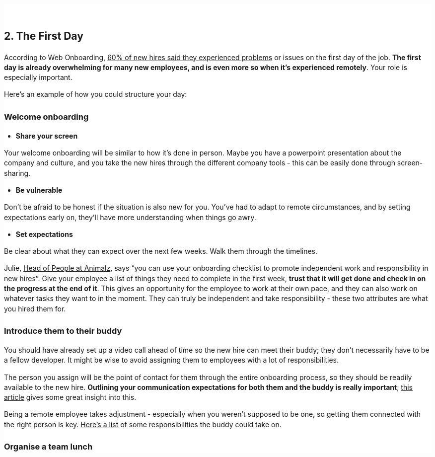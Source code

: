 <br />

## 2. The First Day

According to Web Onboarding, [60% of new hires said they experienced problems](http://www.webonboarding.com/images/resources/Webonboarding_Global_Report-Whitepaper.pdf) or issues on the first day of the job. **The first day is already overwhelming for many new employees, and is even more so when it’s experienced remotely**. Your role is especially important.

Here’s an example of how you could structure your day:

### Welcome onboarding

- **Share your screen**

Your welcome onboarding will be similar to how it’s done in person. Maybe you have a powerpoint presentation about the company and culture, and you take the new hires through the different company tools - this can be easily done through screen-sharing.

- **Be vulnerable**

Don’t be afraid to be honest if the situation is also new for you. You’ve had to adapt to remote circumstances, and by setting expectations early on, they’ll have more understanding when things go awry. 

- **Set expectations**

Be clear about what they can expect over the next few weeks. Walk them through the timelines. 

Julie, [Head of People at Animalz](https://tettra.com/article/remote-employee-onboarding-checklist-building-structure-and-flexibility-for-an-async-team/), says “you can use your onboarding checklist to promote independent work and responsibility in new hires”. Give your employee a list of things they need to  complete in the first week, **trust that it will get done and check in on the progress at the end of it**. 
This gives an opportunity for the employee to work at their own pace, and they can also work on whatever tasks they want to in the moment. They can truly be independent and take responsibility - these two attributes are what you hired them for. 

### Introduce them to their buddy

You should have already set up a video call ahead of time so the new hire can meet their buddy; they don’t necessarily have to be a fellow developer. It might be wise to avoid assigning them to employees with a lot of responsibilities. 

The person you assign will be the point of contact for them through the entire onboarding process, so they should be readily available to the new hire. **Outlining your communication expectations for both them and the buddy is really important**; [this article](https://www.halfhalftravel.com/remote-work/stay-connected-while-working-from-home.html) gives some great insight into this.  

Being a remote employee takes adjustment - especially when you weren’t supposed to be one, so getting them connected with the right person is key. [Here’s a list](https://youteam.io/blog/onboarding-a-remote-developer-traps-to-avoid-and-tips-for-success/) of some responsibilities the buddy could take on. 

### Organise a team lunch
